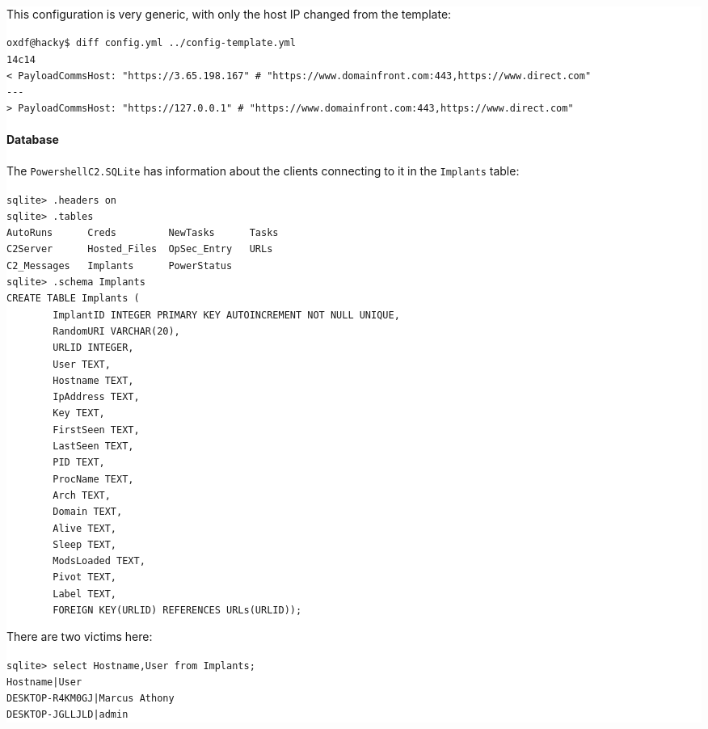 
This configuration is very generic, with only the host IP changed from
the template:



    oxdf@hacky$ diff config.yml ../config-template.yml 
    14c14
    < PayloadCommsHost: "https://3.65.198.167" # "https://www.domainfront.com:443,https://www.direct.com"
    ---
    > PayloadCommsHost: "https://127.0.0.1" # "https://www.domainfront.com:443,https://www.direct.com"



#### Database

The `PowershellC2.SQLite` has information about the clients connecting
to it in the `Implants` table:



    sqlite> .headers on
    sqlite> .tables                
    AutoRuns      Creds         NewTasks      Tasks
    C2Server      Hosted_Files  OpSec_Entry   URLs
    C2_Messages   Implants      PowerStatus  
    sqlite> .schema Implants 
    CREATE TABLE Implants (
            ImplantID INTEGER PRIMARY KEY AUTOINCREMENT NOT NULL UNIQUE,
            RandomURI VARCHAR(20),
            URLID INTEGER,
            User TEXT,
            Hostname TEXT,
            IpAddress TEXT,
            Key TEXT,
            FirstSeen TEXT,
            LastSeen TEXT,
            PID TEXT,
            ProcName TEXT,
            Arch TEXT,
            Domain TEXT,
            Alive TEXT,
            Sleep TEXT,
            ModsLoaded TEXT,
            Pivot TEXT,
            Label TEXT,
            FOREIGN KEY(URLID) REFERENCES URLs(URLID));



There are two victims here:



    sqlite> select Hostname,User from Implants;
    Hostname|User
    DESKTOP-R4KM0GJ|Marcus Athony
    DESKTOP-JGLLJLD|admin
